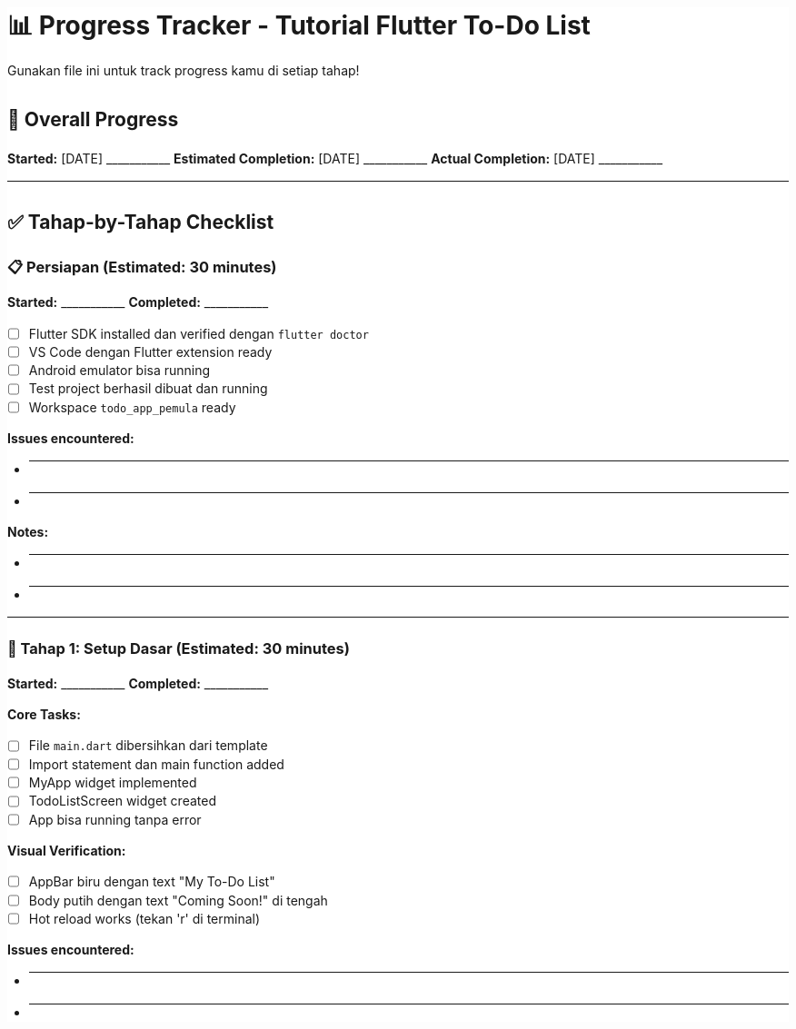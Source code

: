 # 📊 Progress Tracker - Tutorial Flutter To-Do List

Gunakan file ini untuk track progress kamu di setiap tahap!

## 🎯 Overall Progress

**Started:** [DATE] ___________
**Estimated Completion:** [DATE] ___________
**Actual Completion:** [DATE] ___________

---

## ✅ Tahap-by-Tahap Checklist

### 📋 Persiapan (Estimated: 30 minutes)
**Started:** ___________  **Completed:** ___________

- [ ] Flutter SDK installed dan verified dengan `flutter doctor`
- [ ] VS Code dengan Flutter extension ready
- [ ] Android emulator bisa running
- [ ] Test project berhasil dibuat dan running
- [ ] Workspace `todo_app_pemula` ready

**Issues encountered:**
- ________________________________________________
- ________________________________________________

**Notes:**
- ________________________________________________
- ________________________________________________

---

### 🚀 Tahap 1: Setup Dasar (Estimated: 30 minutes)
**Started:** ___________  **Completed:** ___________

**Core Tasks:**
- [ ] File `main.dart` dibersihkan dari template
- [ ] Import statement dan main function added
- [ ] MyApp widget implemented
- [ ] TodoListScreen widget created
- [ ] App bisa running tanpa error

**Visual Verification:**
- [ ] AppBar biru dengan text "My To-Do List"
- [ ] Body putih dengan text "Coming Soon!" di tengah
- [ ] Hot reload works (tekan 'r' di terminal)

**Issues encountered:**
- ________________________________________________
- ________________________________________________
